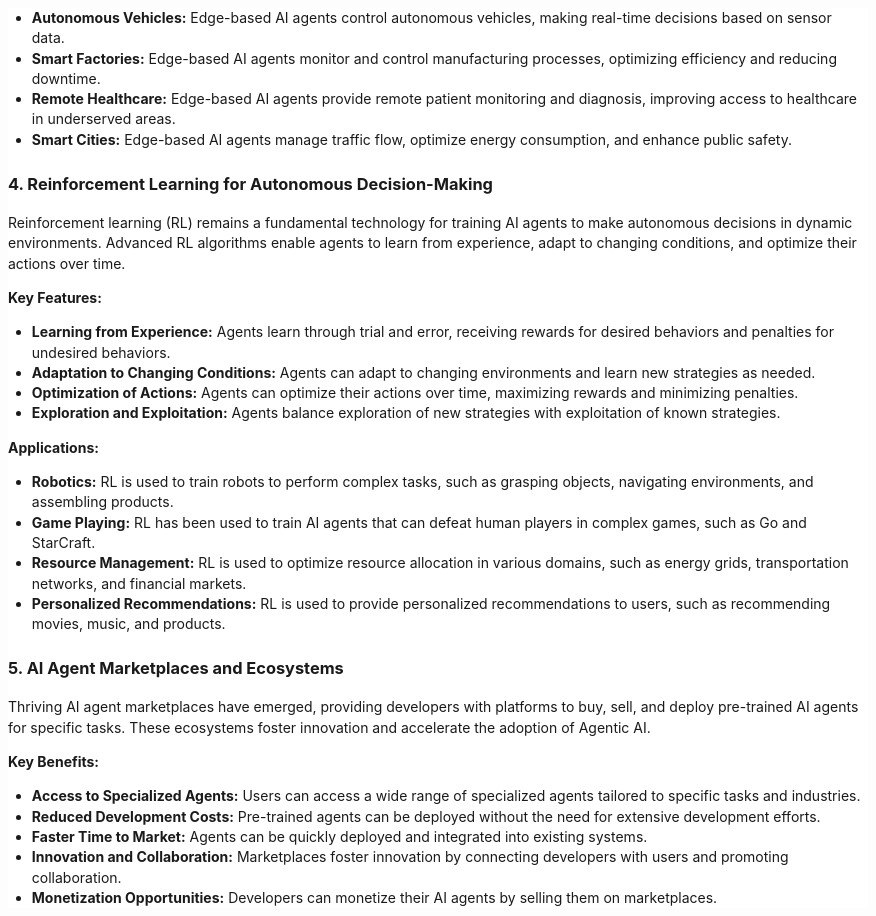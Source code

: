 *   **Autonomous Vehicles:** Edge-based AI agents control autonomous vehicles, making real-time decisions based on sensor data.
*   **Smart Factories:** Edge-based AI agents monitor and control manufacturing processes, optimizing efficiency and reducing downtime.
*   **Remote Healthcare:** Edge-based AI agents provide remote patient monitoring and diagnosis, improving access to healthcare in underserved areas.
*   **Smart Cities:** Edge-based AI agents manage traffic flow, optimize energy consumption, and enhance public safety.

### 4. Reinforcement Learning for Autonomous Decision-Making

Reinforcement learning (RL) remains a fundamental technology for training AI agents to make autonomous decisions in dynamic environments. Advanced RL algorithms enable agents to learn from experience, adapt to changing conditions, and optimize their actions over time.

**Key Features:**

*   **Learning from Experience:** Agents learn through trial and error, receiving rewards for desired behaviors and penalties for undesired behaviors.
*   **Adaptation to Changing Conditions:** Agents can adapt to changing environments and learn new strategies as needed.
*   **Optimization of Actions:** Agents can optimize their actions over time, maximizing rewards and minimizing penalties.
*   **Exploration and Exploitation:** Agents balance exploration of new strategies with exploitation of known strategies.

**Applications:**

*   **Robotics:** RL is used to train robots to perform complex tasks, such as grasping objects, navigating environments, and assembling products.
*   **Game Playing:** RL has been used to train AI agents that can defeat human players in complex games, such as Go and StarCraft.
*   **Resource Management:** RL is used to optimize resource allocation in various domains, such as energy grids, transportation networks, and financial markets.
*   **Personalized Recommendations:** RL is used to provide personalized recommendations to users, such as recommending movies, music, and products.

### 5. AI Agent Marketplaces and Ecosystems

Thriving AI agent marketplaces have emerged, providing developers with platforms to buy, sell, and deploy pre-trained AI agents for specific tasks. These ecosystems foster innovation and accelerate the adoption of Agentic AI.

**Key Benefits:**

*   **Access to Specialized Agents:** Users can access a wide range of specialized agents tailored to specific tasks and industries.
*   **Reduced Development Costs:** Pre-trained agents can be deployed without the need for extensive development efforts.
*   **Faster Time to Market:** Agents can be quickly deployed and integrated into existing systems.
*   **Innovation and Collaboration:** Marketplaces foster innovation by connecting developers with users and promoting collaboration.
*   **Monetization Opportunities:** Developers can monetize their AI agents by selling them on marketplaces.
